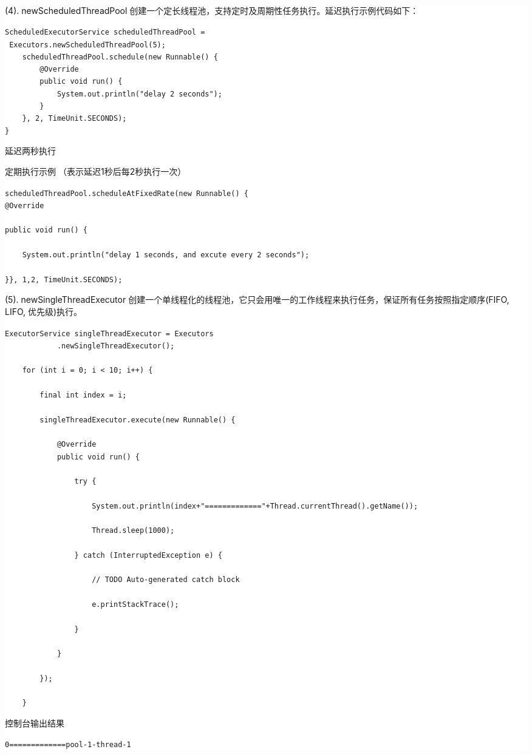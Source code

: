 (4). newScheduledThreadPool
创建一个定长线程池，支持定时及周期性任务执行。延迟执行示例代码如下：
```
ScheduledExecutorService scheduledThreadPool =     
 Executors.newScheduledThreadPool(5);
    scheduledThreadPool.schedule(new Runnable() {
        @Override
        public void run() {
            System.out.println("delay 2 seconds");
        }
    }, 2, TimeUnit.SECONDS);
}
```
延迟两秒执行


定期执行示例  （表示延迟1秒后每2秒执行一次）
```
scheduledThreadPool.scheduleAtFixedRate(new Runnable() {
@Override

public void run() {

    System.out.println("delay 1 seconds, and excute every 2 seconds");

}}, 1,2, TimeUnit.SECONDS);
```

(5). newSingleThreadExecutor
创建一个单线程化的线程池，它只会用唯一的工作线程来执行任务，保证所有任务按照指定顺序(FIFO, LIFO, 优先级)执行。
```
ExecutorService singleThreadExecutor = Executors
            .newSingleThreadExecutor();

    for (int i = 0; i < 10; i++) {

        final int index = i;

        singleThreadExecutor.execute(new Runnable() {

            @Override
            public void run() {

                try {

                    System.out.println(index+"============="+Thread.currentThread().getName());

                    Thread.sleep(1000);

                } catch (InterruptedException e) {

                    // TODO Auto-generated catch block

                    e.printStackTrace();

                }

            }

        });

    }
```
控制台输出结果
```
0=============pool-1-thread-1
```